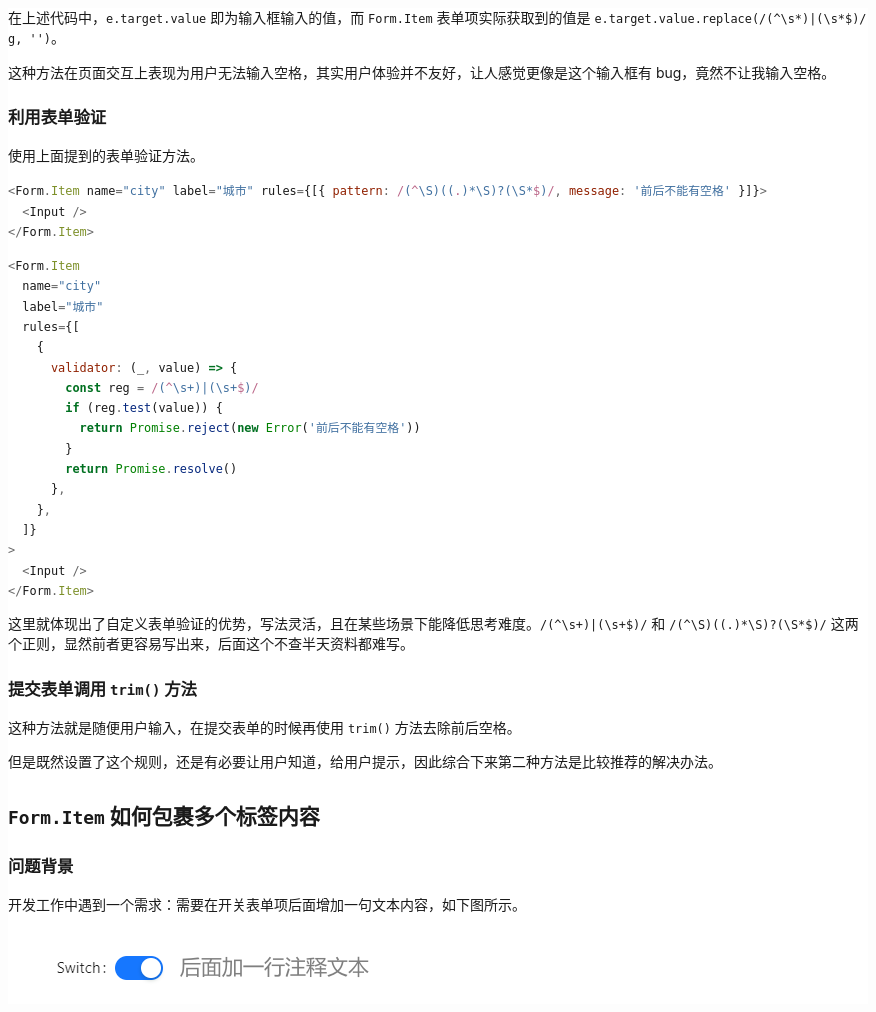 在上述代码中，`e.target.value` 即为输入框输入的值，而 `Form.Item` 表单项实际获取到的值是 `e.target.value.replace(/(^\s*)|(\s*$)/g, '')`。

这种方法在页面交互上表现为用户无法输入空格，其实用户体验并不友好，让人感觉更像是这个输入框有 bug，竟然不让我输入空格。

### 利用表单验证

使用上面提到的表单验证方法。

```js
<Form.Item name="city" label="城市" rules={[{ pattern: /(^\S)((.)*\S)?(\S*$)/, message: '前后不能有空格' }]}>
  <Input />
</Form.Item>
```

```js
<Form.Item
  name="city"
  label="城市"
  rules={[
    {
      validator: (_, value) => {
        const reg = /(^\s+)|(\s+$)/
        if (reg.test(value)) {
          return Promise.reject(new Error('前后不能有空格'))
        }
        return Promise.resolve()
      },
    },
  ]}
>
  <Input />
</Form.Item>
```

这里就体现出了自定义表单验证的优势，写法灵活，且在某些场景下能降低思考难度。`/(^\s+)|(\s+$)/` 和 `/(^\S)((.)*\S)?(\S*$)/` 这两个正则，显然前者更容易写出来，后面这个不查半天资料都难写。

### 提交表单调用 `trim()` 方法

这种方法就是随便用户输入，在提交表单的时候再使用 `trim()` 方法去除前后空格。

但是既然设置了这个规则，还是有必要让用户知道，给用户提示，因此综合下来第二种方法是比较推荐的解决办法。

## `Form.Item` 如何包裹多个标签内容

### 问题背景

开发工作中遇到一个需求：需要在开关表单项后面增加一句文本内容，如下图所示。

![开关后增加文本内容](./images/FormItemMulti.png)
